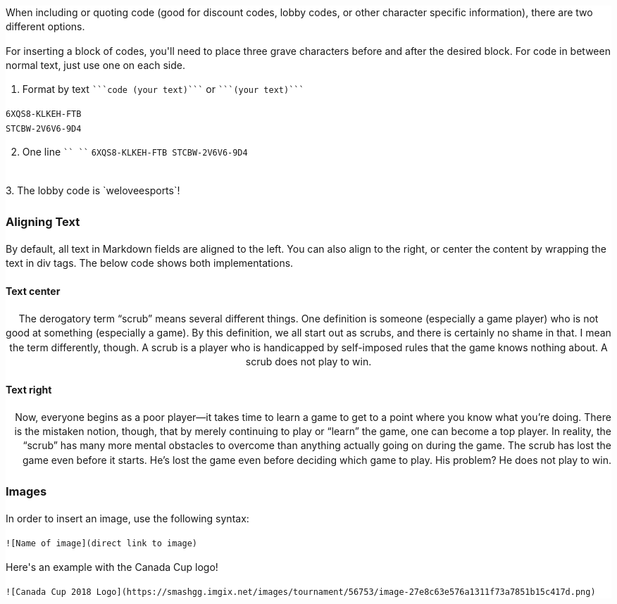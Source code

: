 When including or quoting code (good for discount codes, lobby codes, or other character specific information), there are two different options.

For inserting a block of codes, you'll need to place three grave characters before and after the desired block. For code in between normal text, just use one on each side.

1. Format by text ` ```code (your text)``` ` or ` ```(your text)``` `

```
6XQS8-KLKEH-FTB
STCBW-2V6V6-9D4
```

2. One line ` `` `` `
``
6XQS8-KLKEH-FTB
STCBW-2V6V6-9D4
``
<br/>
3. The lobby code is `weloveesports`!

### Aligning Text

By default, all text in Markdown fields are aligned to the left. You can also align to the right, or center the content by wrapping the text in div tags. The below code shows both implementations.

#### Text center

<div align="center">The derogatory term “scrub” means several different things. One definition is someone (especially a game player) who is not good at something (especially a game). By this definition, we all start out as scrubs, and there is certainly no shame in that. I mean the term differently, though. A scrub is a player who is handicapped by self-imposed rules that the game knows nothing about. A scrub does not play to win.</div>

#### Text right

<div align="right">Now, everyone begins as a poor player—it takes time to learn a game to get to a point where you know what you’re doing. There is the mistaken notion, though, that by merely continuing to play or “learn” the game, one can become a top player. In reality, the “scrub” has many more mental obstacles to overcome than anything actually going on during the game. The scrub has lost the game even before it starts. He’s lost the game even before deciding which game to play. His problem? He does not play to win.</div>

### Images

In order to insert an image, use the following syntax:

```code
![Name of image](direct link to image)
```

Here's an example with the Canada Cup logo!

```code
![Canada Cup 2018 Logo](https://smashgg.imgix.net/images/tournament/56753/image-27e8c63e576a1311f73a7851b15c417d.png)
```
